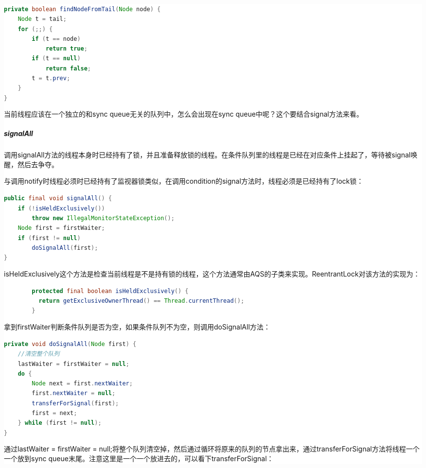 ```java
private boolean findNodeFromTail(Node node) {
    Node t = tail;
    for (;;) {
        if (t == node)
            return true;
        if (t == null)
            return false;
        t = t.prev;
    }
}
```

当前线程应该在一个独立的和sync queue无关的队列中，怎么会出现在sync queue中呢？这个要结合signal方法来看。

##### signalAll

调用signalAll方法的线程本身时已经持有了锁，并且准备释放锁的线程。在条件队列里的线程是已经在对应条件上挂起了，等待被signal唤醒，然后去争夺。

与调用notify时线程必须时已经持有了监视器锁类似，在调用condition的signal方法时，线程必须是已经持有了lock锁：

```java
public final void signalAll() {
    if (!isHeldExclusively())
        throw new IllegalMonitorStateException();
    Node first = firstWaiter;
    if (first != null)
        doSignalAll(first);
}
```

isHeldExclusively这个方法是检查当前线程是不是持有锁的线程，这个方法通常由AQS的子类来实现。ReentrantLock对该方法的实现为：

```java
        protected final boolean isHeldExclusively() {
          return getExclusiveOwnerThread() == Thread.currentThread();
        }
```

拿到firstWaiter判断条件队列是否为空，如果条件队列不为空，则调用doSignalAll方法：

```java
private void doSignalAll(Node first) {
    //清空整个队列
    lastWaiter = firstWaiter = null;
    do {
        Node next = first.nextWaiter;
        first.nextWaiter = null;
        transferForSignal(first);
        first = next;
    } while (first != null);
}
```

通过lastWaiter = firstWaiter = null;将整个队列清空掉，然后通过循环将原来的队列的节点拿出来，通过transferForSignal方法将线程一个一个放到sync queue末尾。注意这里是一个一个放进去的，可以看下transferForSignal：
